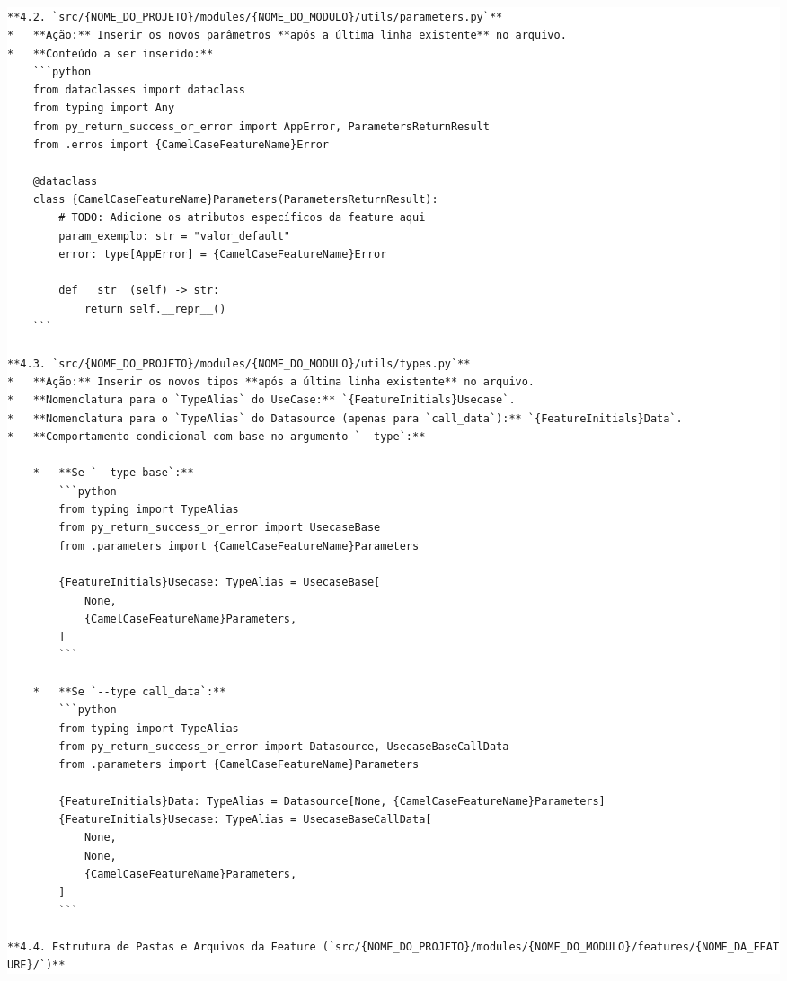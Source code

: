     **4.2. `src/{NOME_DO_PROJETO}/modules/{NOME_DO_MODULO}/utils/parameters.py`**
    *   **Ação:** Inserir os novos parâmetros **após a última linha existente** no arquivo.
    *   **Conteúdo a ser inserido:**
        ```python
        from dataclasses import dataclass
        from typing import Any
        from py_return_success_or_error import AppError, ParametersReturnResult
        from .erros import {CamelCaseFeatureName}Error

        @dataclass
        class {CamelCaseFeatureName}Parameters(ParametersReturnResult):
            # TODO: Adicione os atributos específicos da feature aqui
            param_exemplo: str = "valor_default"
            error: type[AppError] = {CamelCaseFeatureName}Error

            def __str__(self) -> str:
                return self.__repr__()
        ```

    **4.3. `src/{NOME_DO_PROJETO}/modules/{NOME_DO_MODULO}/utils/types.py`**
    *   **Ação:** Inserir os novos tipos **após a última linha existente** no arquivo.
    *   **Nomenclatura para o `TypeAlias` do UseCase:** `{FeatureInitials}Usecase`.
    *   **Nomenclatura para o `TypeAlias` do Datasource (apenas para `call_data`):** `{FeatureInitials}Data`.
    *   **Comportamento condicional com base no argumento `--type`:**

        *   **Se `--type base`:**
            ```python
            from typing import TypeAlias
            from py_return_success_or_error import UsecaseBase
            from .parameters import {CamelCaseFeatureName}Parameters

            {FeatureInitials}Usecase: TypeAlias = UsecaseBase[
                None,
                {CamelCaseFeatureName}Parameters,
            ]
            ```

        *   **Se `--type call_data`:**
            ```python
            from typing import TypeAlias
            from py_return_success_or_error import Datasource, UsecaseBaseCallData
            from .parameters import {CamelCaseFeatureName}Parameters

            {FeatureInitials}Data: TypeAlias = Datasource[None, {CamelCaseFeatureName}Parameters]
            {FeatureInitials}Usecase: TypeAlias = UsecaseBaseCallData[
                None,
                None,
                {CamelCaseFeatureName}Parameters,
            ]
            ```

    **4.4. Estrutura de Pastas e Arquivos da Feature (`src/{NOME_DO_PROJETO}/modules/{NOME_DO_MODULO}/features/{NOME_DA_FEATURE}/`)**

